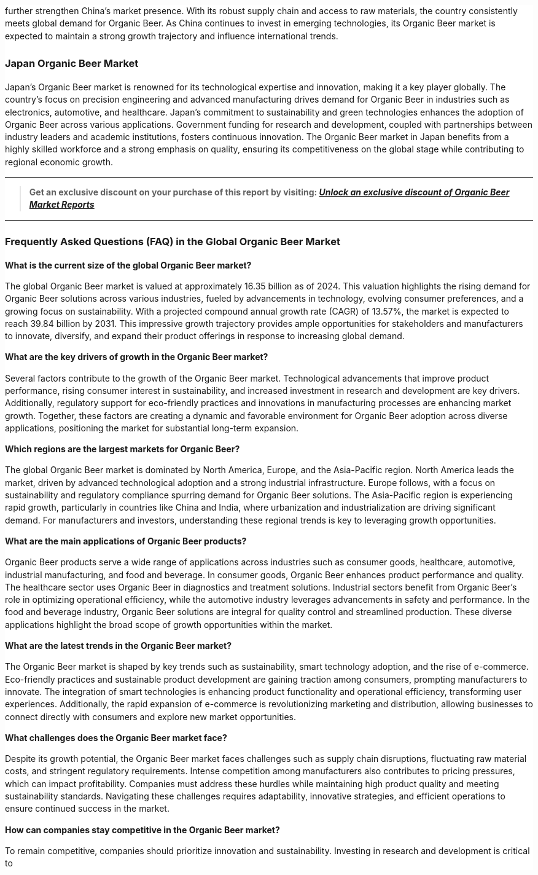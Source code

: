 further strengthen China&rsquo;s market presence. With its robust supply chain and access to raw materials, the country consistently meets global demand for Organic Beer. As China continues to invest in emerging technologies, its Organic Beer market is expected to maintain a strong growth trajectory and influence international trends.</p><h3>Japan Organic Beer Market</h3><p>Japan&rsquo;s Organic Beer market is renowned for its technological expertise and innovation, making it a key player globally. The country&rsquo;s focus on precision engineering and advanced manufacturing drives demand for Organic Beer in industries such as electronics, automotive, and healthcare. Japan&rsquo;s commitment to sustainability and green technologies enhances the adoption of Organic Beer across various applications. Government funding for research and development, coupled with partnerships between industry leaders and academic institutions, fosters continuous innovation. The Organic Beer market in Japan benefits from a highly skilled workforce and a strong emphasis on quality, ensuring its competitiveness on the global stage while contributing to regional economic growth.</p><hr /><blockquote><p><strong>Get an exclusive discount on your purchase of this report by visiting: <em><a href="://marketresearchpulse.com/ask-for-discount/65628?utm_source=Github&amp;utm_medium=091">Unlock an exclusive discount of Organic Beer Market Reports</a></em>&nbsp;</strong></p></blockquote><hr /><h3>Frequently Asked Questions (FAQ) in the Global Organic Beer Market</h3><p><strong>What is the current size of the global Organic Beer market?</strong></p><p>The global Organic Beer market is valued at approximately 16.35 billion as of 2024. This valuation highlights the rising demand for Organic Beer solutions across various industries, fueled by advancements in technology, evolving consumer preferences, and a growing focus on sustainability. With a projected compound annual growth rate (CAGR) of 13.57%, the market is expected to reach 39.84 billion by 2031. This impressive growth trajectory provides ample opportunities for stakeholders and manufacturers to innovate, diversify, and expand their product offerings in response to increasing global demand.</p><p><strong>What are the key drivers of growth in the Organic Beer market?</strong></p><p>Several factors contribute to the growth of the Organic Beer market. Technological advancements that improve product performance, rising consumer interest in sustainability, and increased investment in research and development are key drivers. Additionally, regulatory support for eco-friendly practices and innovations in manufacturing processes are enhancing market growth. Together, these factors are creating a dynamic and favorable environment for Organic Beer adoption across diverse applications, positioning the market for substantial long-term expansion.</p><p><strong>Which regions are the largest markets for Organic Beer?</strong></p><p>The global Organic Beer market is dominated by North America, Europe, and the Asia-Pacific region. North America leads the market, driven by advanced technological adoption and a strong industrial infrastructure. Europe follows, with a focus on sustainability and regulatory compliance spurring demand for Organic Beer solutions. The Asia-Pacific region is experiencing rapid growth, particularly in countries like China and India, where urbanization and industrialization are driving significant demand. For manufacturers and investors, understanding these regional trends is key to leveraging growth opportunities.</p><p><strong>What are the main applications of Organic Beer products?</strong></p><p>Organic Beer products serve a wide range of applications across industries such as consumer goods, healthcare, automotive, industrial manufacturing, and food and beverage. In consumer goods, Organic Beer enhances product performance and quality. The healthcare sector uses Organic Beer in diagnostics and treatment solutions. Industrial sectors benefit from Organic Beer&rsquo;s role in optimizing operational efficiency, while the automotive industry leverages advancements in safety and performance. In the food and beverage industry, Organic Beer solutions are integral for quality control and streamlined production. These diverse applications highlight the broad scope of growth opportunities within the market.</p><p><strong>What are the latest trends in the Organic Beer market?</strong></p><p>The Organic Beer market is shaped by key trends such as sustainability, smart technology adoption, and the rise of e-commerce. Eco-friendly practices and sustainable product development are gaining traction among consumers, prompting manufacturers to innovate. The integration of smart technologies is enhancing product functionality and operational efficiency, transforming user experiences. Additionally, the rapid expansion of e-commerce is revolutionizing marketing and distribution, allowing businesses to connect directly with consumers and explore new market opportunities.</p><p><strong>What challenges does the Organic Beer market face?</strong></p><p>Despite its growth potential, the Organic Beer market faces challenges such as supply chain disruptions, fluctuating raw material costs, and stringent regulatory requirements. Intense competition among manufacturers also contributes to pricing pressures, which can impact profitability. Companies must address these hurdles while maintaining high product quality and meeting sustainability standards. Navigating these challenges requires adaptability, innovative strategies, and efficient operations to ensure continued success in the market.</p><p><strong>How can companies stay competitive in the Organic Beer market?</strong></p><p>To remain competitive, companies should prioritize innovation and sustainability. Investing in research and development is critical to